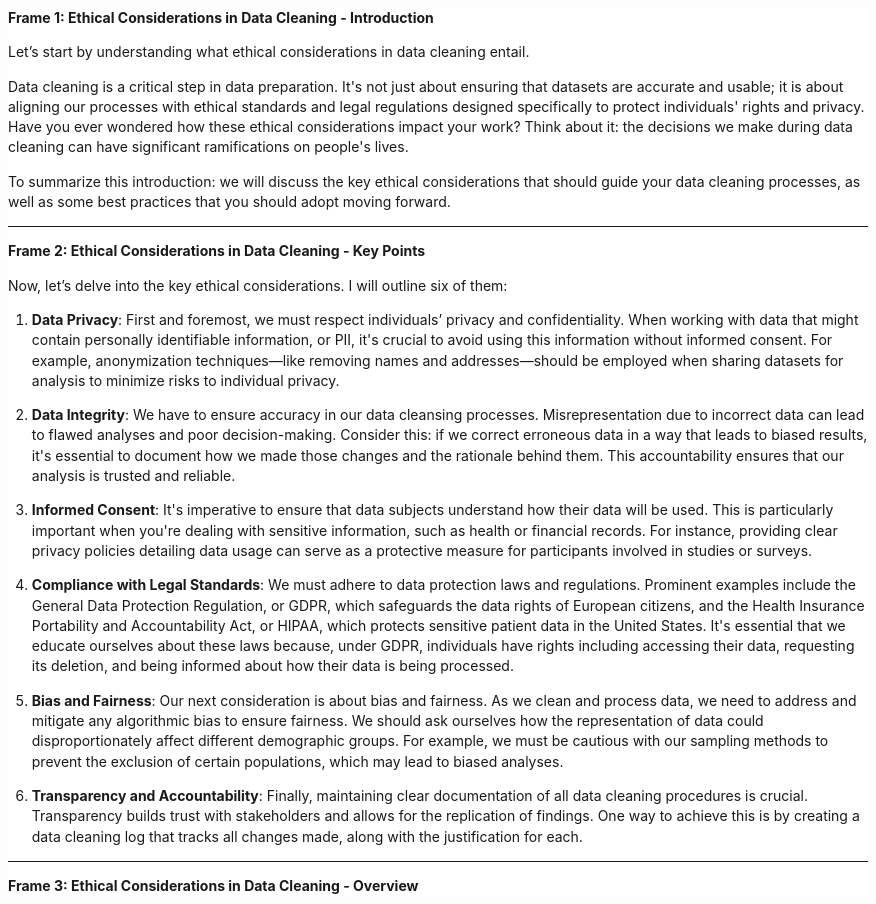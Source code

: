 **Frame 1: Ethical Considerations in Data Cleaning - Introduction**

Let’s start by understanding what ethical considerations in data cleaning entail. 

Data cleaning is a critical step in data preparation. It's not just about ensuring that datasets are accurate and usable; it is about aligning our processes with ethical standards and legal regulations designed specifically to protect individuals' rights and privacy. Have you ever wondered how these ethical considerations impact your work? Think about it: the decisions we make during data cleaning can have significant ramifications on people's lives. 

To summarize this introduction: we will discuss the key ethical considerations that should guide your data cleaning processes, as well as some best practices that you should adopt moving forward.

---

**Frame 2: Ethical Considerations in Data Cleaning - Key Points**

Now, let’s delve into the key ethical considerations. I will outline six of them:

1. **Data Privacy**: First and foremost, we must respect individuals’ privacy and confidentiality. When working with data that might contain personally identifiable information, or PII, it's crucial to avoid using this information without informed consent. For example, anonymization techniques—like removing names and addresses—should be employed when sharing datasets for analysis to minimize risks to individual privacy.

2. **Data Integrity**: We have to ensure accuracy in our data cleansing processes. Misrepresentation due to incorrect data can lead to flawed analyses and poor decision-making. Consider this: if we correct erroneous data in a way that leads to biased results, it's essential to document how we made those changes and the rationale behind them. This accountability ensures that our analysis is trusted and reliable.

3. **Informed Consent**: It's imperative to ensure that data subjects understand how their data will be used. This is particularly important when you're dealing with sensitive information, such as health or financial records. For instance, providing clear privacy policies detailing data usage can serve as a protective measure for participants involved in studies or surveys.

4. **Compliance with Legal Standards**: We must adhere to data protection laws and regulations. Prominent examples include the General Data Protection Regulation, or GDPR, which safeguards the data rights of European citizens, and the Health Insurance Portability and Accountability Act, or HIPAA, which protects sensitive patient data in the United States. It's essential that we educate ourselves about these laws because, under GDPR, individuals have rights including accessing their data, requesting its deletion, and being informed about how their data is being processed.

5. **Bias and Fairness**: Our next consideration is about bias and fairness. As we clean and process data, we need to address and mitigate any algorithmic bias to ensure fairness. We should ask ourselves how the representation of data could disproportionately affect different demographic groups. For example, we must be cautious with our sampling methods to prevent the exclusion of certain populations, which may lead to biased analyses.

6. **Transparency and Accountability**: Finally, maintaining clear documentation of all data cleaning procedures is crucial. Transparency builds trust with stakeholders and allows for the replication of findings. One way to achieve this is by creating a data cleaning log that tracks all changes made, along with the justification for each.

---

**Frame 3: Ethical Considerations in Data Cleaning - Overview**

